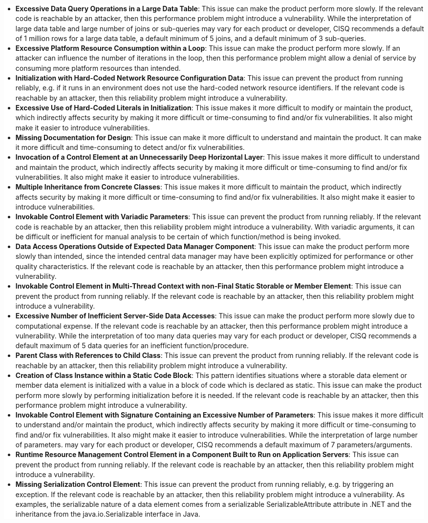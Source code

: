 - **Excessive Data Query Operations in a Large Data Table**: This issue can make the product perform more slowly. If the relevant code is reachable by an attacker, then this performance problem might introduce a vulnerability. While the interpretation of large data table and large number of joins or sub-queries may vary for each product or developer, CISQ recommends a default of 1 million rows for a large data table, a default minimum of 5 joins, and a default minimum of 3 sub-queries.
- **Excessive Platform Resource Consumption within a Loop**: This issue can make the product perform more slowly. If an attacker can influence the number of iterations in the loop, then this performance problem might allow a denial of service by consuming more platform resources than intended.
- **Initialization with Hard-Coded Network Resource Configuration Data**: This issue can prevent the product from running reliably, e.g. if it runs in an environment does not use the hard-coded network resource identifiers. If the relevant code is reachable by an attacker, then this reliability problem might introduce a vulnerability.
- **Excessive Use of Hard-Coded Literals in Initialization**: This issue makes it more difficult to modify or maintain the product, which indirectly affects security by making it more difficult or time-consuming to find and/or fix vulnerabilities. It also might make it easier to introduce vulnerabilities.
- **Missing Documentation for Design**: This issue can make it more difficult to understand and maintain the product. It can make it more difficult and time-consuming to detect and/or fix vulnerabilities.
- **Invocation of a Control Element at an Unnecessarily Deep Horizontal Layer**: This issue makes it more difficult to understand and maintain the product, which indirectly affects security by making it more difficult or time-consuming to find and/or fix vulnerabilities. It also might make it easier to introduce vulnerabilities.
- **Multiple Inheritance from Concrete Classes**: This issue makes it more difficult to maintain the product, which indirectly affects security by making it more difficult or time-consuming to find and/or fix vulnerabilities. It also might make it easier to introduce vulnerabilities.
- **Invokable Control Element with Variadic Parameters**: This issue can prevent the product from running reliably. If the relevant code is reachable by an attacker, then this reliability problem might introduce a vulnerability. With variadic arguments, it can be difficult or inefficient for manual analysis to be certain of which function/method is being invoked.
- **Data Access Operations Outside of Expected Data Manager Component**: This issue can make the product perform more slowly than intended, since the intended central data manager may have been explicitly optimized for performance or other quality characteristics. If the relevant code is reachable by an attacker, then this performance problem might introduce a vulnerability.
- **Invokable Control Element in Multi-Thread Context with non-Final Static Storable or Member Element**: This issue can prevent the product from running reliably. If the relevant code is reachable by an attacker, then this reliability problem might introduce a vulnerability.
- **Excessive Number of Inefficient Server-Side Data Accesses**: This issue can make the product perform more slowly due to computational expense. If the relevant code is reachable by an attacker, then this performance problem might introduce a vulnerability. While the interpretation of too many data queries may vary for each product or developer, CISQ recommends a default maximum of 5 data queries for an inefficient function/procedure.
- **Parent Class with References to Child Class**: This issue can prevent the product from running reliably. If the relevant code is reachable by an attacker, then this reliability problem might introduce a vulnerability.
- **Creation of Class Instance within a Static Code Block**: This pattern identifies situations where a storable data element or member data element is initialized with a value in a block of code which is declared as static. This issue can make the product perform more slowly by performing initialization before it is needed. If the relevant code is reachable by an attacker, then this performance problem might introduce a vulnerability.
- **Invokable Control Element with Signature Containing an Excessive Number of Parameters**: This issue makes it more difficult to understand and/or maintain the product, which indirectly affects security by making it more difficult or time-consuming to find and/or fix vulnerabilities. It also might make it easier to introduce vulnerabilities. While the interpretation of large number of parameters. may vary for each product or developer, CISQ recommends a default maximum of 7 parameters/arguments.
- **Runtime Resource Management Control Element in a Component Built to Run on Application Servers**: This issue can prevent the product from running reliably. If the relevant code is reachable by an attacker, then this reliability problem might introduce a vulnerability.
- **Missing Serialization Control Element**: This issue can prevent the product from running reliably, e.g. by triggering an exception. If the relevant code is reachable by an attacker, then this reliability problem might introduce a vulnerability. As examples, the serializable nature of a data element comes from a serializable SerializableAttribute attribute in .NET and the inheritance from the java.io.Serializable interface in Java.